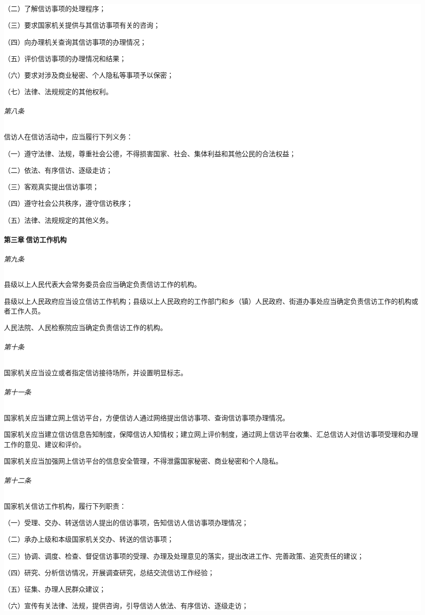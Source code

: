 （二）了解信访事项的处理程序；

（三）要求国家机关提供与其信访事项有关的咨询；

（四）向办理机关查询其信访事项的办理情况；

（五）评价信访事项的办理情况和结果；

（六）要求对涉及商业秘密、个人隐私等事项予以保密；

（七）法律、法规规定的其他权利。

###### 第八条

信访人在信访活动中，应当履行下列义务：

（一）遵守法律、法规，尊重社会公德，不得损害国家、社会、集体利益和其他公民的合法权益；

（二）依法、有序信访、逐级走访；

（三）客观真实提出信访事项；

（四）遵守社会公共秩序，遵守信访秩序；

（五）法律、法规规定的其他义务。

#### 第三章 信访工作机构

###### 第九条

县级以上人民代表大会常务委员会应当确定负责信访工作的机构。

县级以上人民政府应当设立信访工作机构；县级以上人民政府的工作部门和乡（镇）人民政府、街道办事处应当确定负责信访工作的机构或者工作人员。

人民法院、人民检察院应当确定负责信访工作的机构。

###### 第十条

国家机关应当设立或者指定信访接待场所，并设置明显标志。

###### 第十一条

国家机关应当建立网上信访平台，方便信访人通过网络提出信访事项、查询信访事项办理情况。

国家机关应当建立信访信息告知制度，保障信访人知情权；建立网上评价制度，通过网上信访平台收集、汇总信访人对信访事项受理和办理工作的意见、建议和评价。

国家机关应当加强网上信访平台的信息安全管理，不得泄露国家秘密、商业秘密和个人隐私。

###### 第十二条

国家机关信访工作机构，履行下列职责：

（一）受理、交办、转送信访人提出的信访事项，告知信访人信访事项办理情况；

（二）承办上级和本级国家机关交办、转送的信访事项；

（三）协调、调度、检查、督促信访事项的受理、办理及处理意见的落实，提出改进工作、完善政策、追究责任的建议；

（四）研究、分析信访情况，开展调查研究，总结交流信访工作经验；

（五）征集、办理人民群众建议；

（六）宣传有关法律、法规，提供咨询，引导信访人依法、有序信访、逐级走访；
